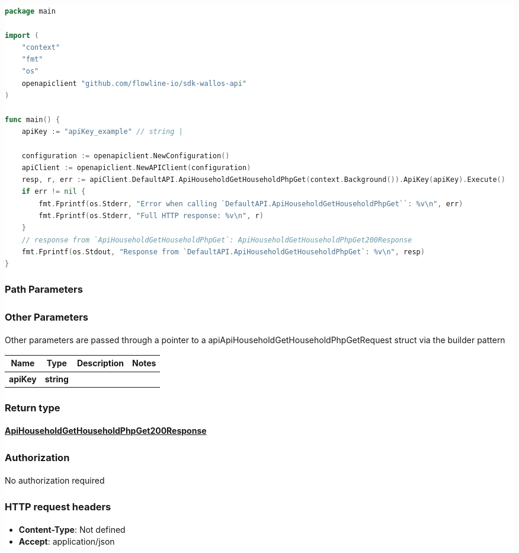 ```go
package main

import (
	"context"
	"fmt"
	"os"
	openapiclient "github.com/flowline-io/sdk-wallos-api"
)

func main() {
	apiKey := "apiKey_example" // string | 

	configuration := openapiclient.NewConfiguration()
	apiClient := openapiclient.NewAPIClient(configuration)
	resp, r, err := apiClient.DefaultAPI.ApiHouseholdGetHouseholdPhpGet(context.Background()).ApiKey(apiKey).Execute()
	if err != nil {
		fmt.Fprintf(os.Stderr, "Error when calling `DefaultAPI.ApiHouseholdGetHouseholdPhpGet``: %v\n", err)
		fmt.Fprintf(os.Stderr, "Full HTTP response: %v\n", r)
	}
	// response from `ApiHouseholdGetHouseholdPhpGet`: ApiHouseholdGetHouseholdPhpGet200Response
	fmt.Fprintf(os.Stdout, "Response from `DefaultAPI.ApiHouseholdGetHouseholdPhpGet`: %v\n", resp)
}
```

### Path Parameters



### Other Parameters

Other parameters are passed through a pointer to a apiApiHouseholdGetHouseholdPhpGetRequest struct via the builder pattern


Name | Type | Description  | Notes
------------- | ------------- | ------------- | -------------
 **apiKey** | **string** |  | 

### Return type

[**ApiHouseholdGetHouseholdPhpGet200Response**](ApiHouseholdGetHouseholdPhpGet200Response.md)

### Authorization

No authorization required

### HTTP request headers

- **Content-Type**: Not defined
- **Accept**: application/json
